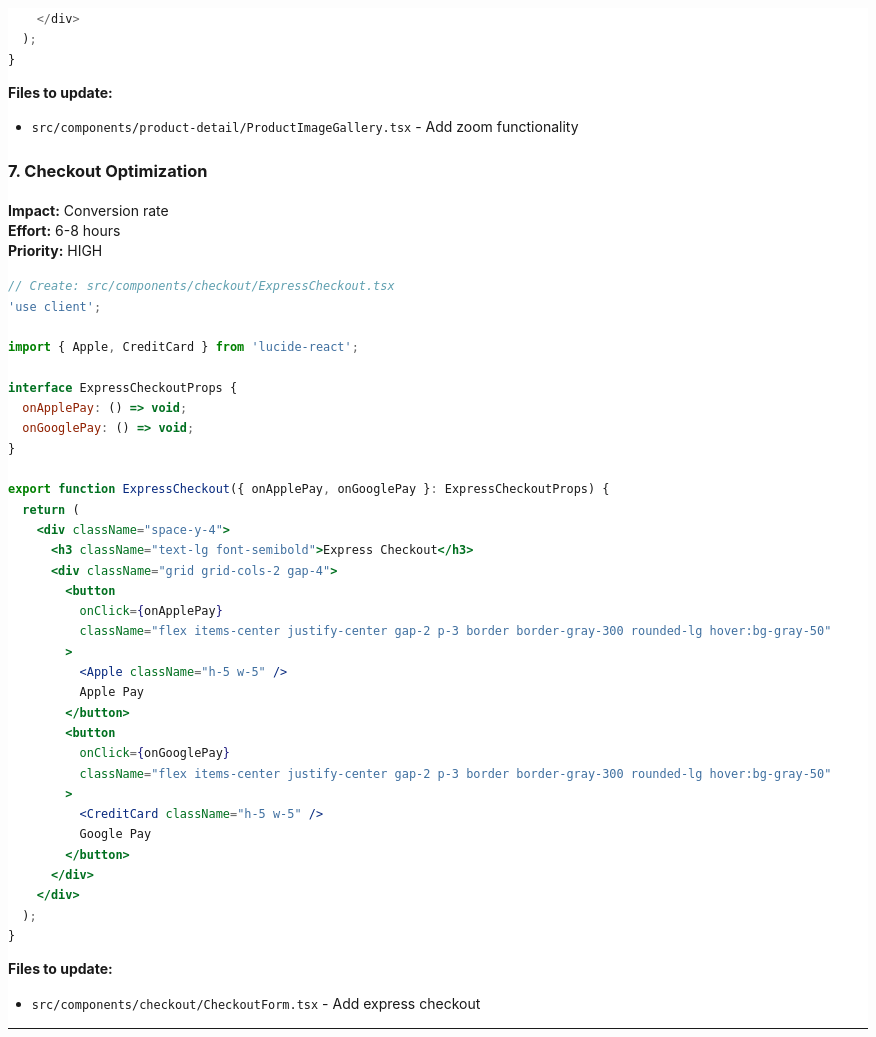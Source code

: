 ```jsx
    </div>
  );
}
```

**Files to update:**
- `src/components/product-detail/ProductImageGallery.tsx` - Add zoom functionality

### 7. Checkout Optimization
**Impact:** Conversion rate  
**Effort:** 6-8 hours  
**Priority:** HIGH

```jsx
// Create: src/components/checkout/ExpressCheckout.tsx
'use client';

import { Apple, CreditCard } from 'lucide-react';

interface ExpressCheckoutProps {
  onApplePay: () => void;
  onGooglePay: () => void;
}

export function ExpressCheckout({ onApplePay, onGooglePay }: ExpressCheckoutProps) {
  return (
    <div className="space-y-4">
      <h3 className="text-lg font-semibold">Express Checkout</h3>
      <div className="grid grid-cols-2 gap-4">
        <button
          onClick={onApplePay}
          className="flex items-center justify-center gap-2 p-3 border border-gray-300 rounded-lg hover:bg-gray-50"
        >
          <Apple className="h-5 w-5" />
          Apple Pay
        </button>
        <button
          onClick={onGooglePay}
          className="flex items-center justify-center gap-2 p-3 border border-gray-300 rounded-lg hover:bg-gray-50"
        >
          <CreditCard className="h-5 w-5" />
          Google Pay
        </button>
      </div>
    </div>
  );
}
```

**Files to update:**
- `src/components/checkout/CheckoutForm.tsx` - Add express checkout

---